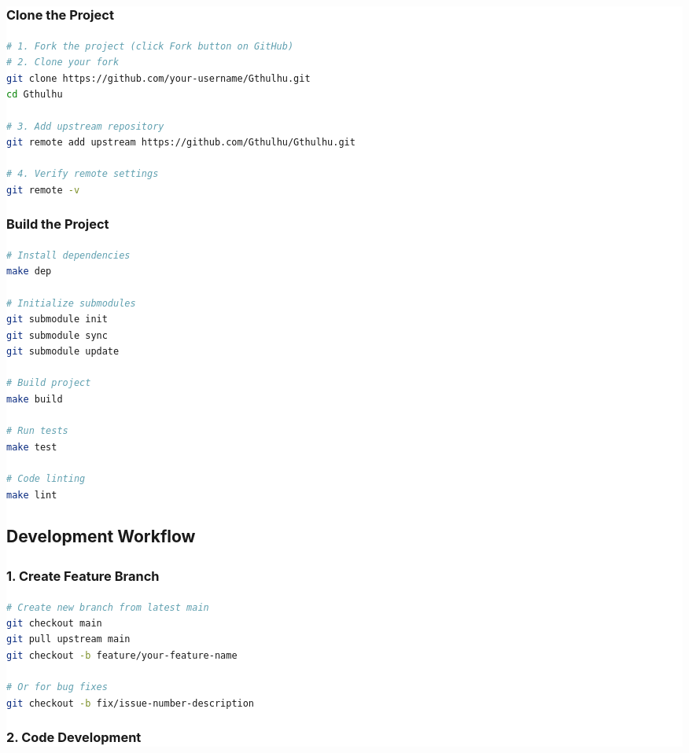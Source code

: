 ### Clone the Project

```bash
# 1. Fork the project (click Fork button on GitHub)
# 2. Clone your fork
git clone https://github.com/your-username/Gthulhu.git
cd Gthulhu

# 3. Add upstream repository
git remote add upstream https://github.com/Gthulhu/Gthulhu.git

# 4. Verify remote settings
git remote -v
```

### Build the Project

```bash
# Install dependencies
make dep

# Initialize submodules
git submodule init
git submodule sync  
git submodule update

# Build project
make build

# Run tests
make test

# Code linting
make lint
```

## Development Workflow

### 1. Create Feature Branch

```bash
# Create new branch from latest main
git checkout main
git pull upstream main
git checkout -b feature/your-feature-name

# Or for bug fixes
git checkout -b fix/issue-number-description
```

### 2. Code Development
